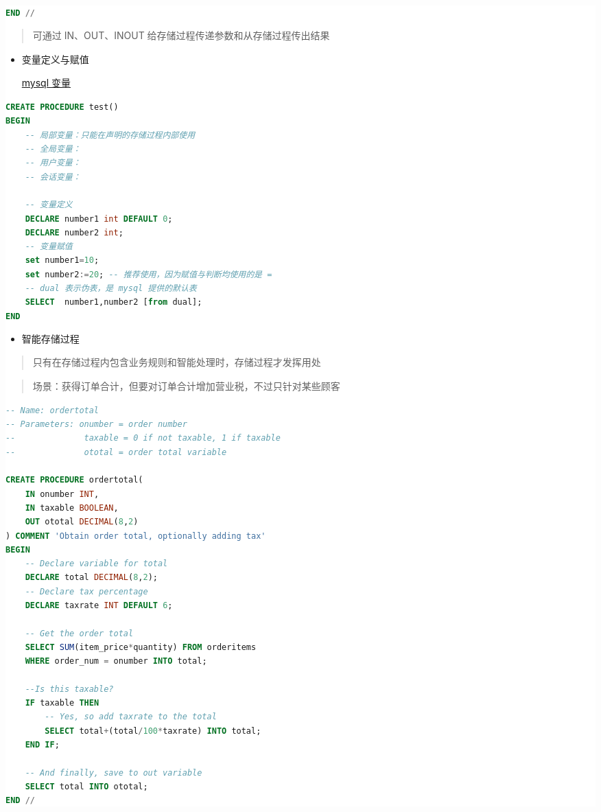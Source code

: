 ```sql
END //
```

> 可通过 IN、OUT、INOUT 给存储过程传递参数和从存储过程传出结果

- 变量定义与赋值

  [mysql 变量](https://www.cnblogs.com/Brambling/p/9259375.html)

```sql
CREATE PROCEDURE test()
BEGIN
	-- 局部变量：只能在声明的存储过程内部使用
	-- 全局变量：
	-- 用户变量：
	-- 会话变量：
	
	-- 变量定义
	DECLARE number1 int DEFAULT 0;
	DECLARE number2 int;
	-- 变量赋值
	set number1=10;
	set number2:=20; -- 推荐使用，因为赋值与判断均使用的是 =
	-- dual 表示伪表，是 mysql 提供的默认表
	SELECT 	number1,number2 [from dual];
END
```

- 智能存储过程

> 只有在存储过程内包含业务规则和智能处理时，存储过程才发挥用处

> 场景：获得订单合计，但要对订单合计增加营业税，不过只针对某些顾客

``` sql
-- Name: ordertotal
-- Parameters: onumber = order number
--				taxable = 0 if not taxable, 1 if taxable
--				ototal = order total variable

CREATE PROCEDURE ordertotal(
	IN onumber INT,
    IN taxable BOOLEAN,
    OUT ototal DECIMAL(8,2)
) COMMENT 'Obtain order total, optionally adding tax'
BEGIN
	-- Declare variable for total
	DECLARE total DECIMAL(8,2);
	-- Declare tax percentage
	DECLARE taxrate INT DEFAULT 6;
	
	-- Get the order total
	SELECT SUM(item_price*quantity) FROM orderitems 
	WHERE order_num = onumber INTO total;
	
	--Is this taxable?
	IF taxable THEN
		-- Yes, so add taxrate to the total
		SELECT total+(total/100*taxrate) INTO total;
	END IF;
	
	-- And finally, save to out variable
	SELECT total INTO ototal;
END //
```
